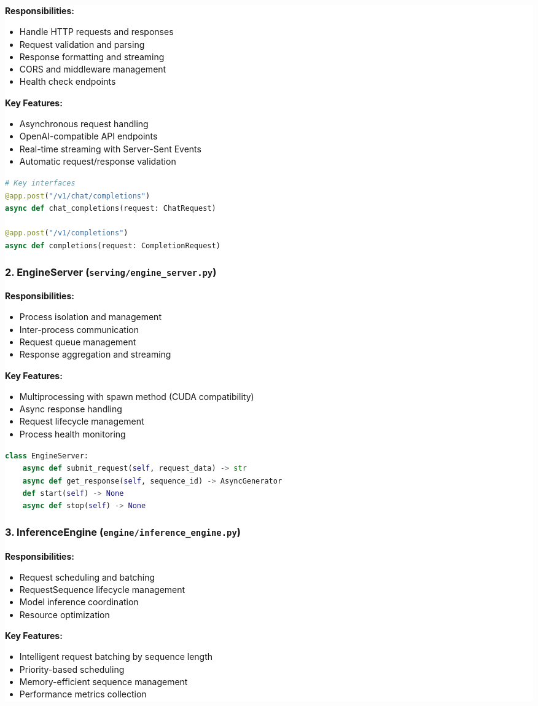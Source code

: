 **Responsibilities:**
- Handle HTTP requests and responses
- Request validation and parsing
- Response formatting and streaming
- CORS and middleware management
- Health check endpoints

**Key Features:**
- Asynchronous request handling
- OpenAI-compatible API endpoints
- Real-time streaming with Server-Sent Events
- Automatic request/response validation

```python
# Key interfaces
@app.post("/v1/chat/completions")
async def chat_completions(request: ChatRequest)

@app.post("/v1/completions") 
async def completions(request: CompletionRequest)
```

### 2. EngineServer (`serving/engine_server.py`)

**Responsibilities:**
- Process isolation and management
- Inter-process communication
- Request queue management
- Response aggregation and streaming

**Key Features:**
- Multiprocessing with spawn method (CUDA compatibility)
- Async response handling
- Request lifecycle management
- Process health monitoring

```python
class EngineServer:
    async def submit_request(self, request_data) -> str
    async def get_response(self, sequence_id) -> AsyncGenerator
    def start(self) -> None
    async def stop(self) -> None
```

### 3. InferenceEngine (`engine/inference_engine.py`)

**Responsibilities:**
- Request scheduling and batching
- RequestSequence lifecycle management
- Model inference coordination
- Resource optimization

**Key Features:**
- Intelligent request batching by sequence length
- Priority-based scheduling
- Memory-efficient sequence management
- Performance metrics collection
